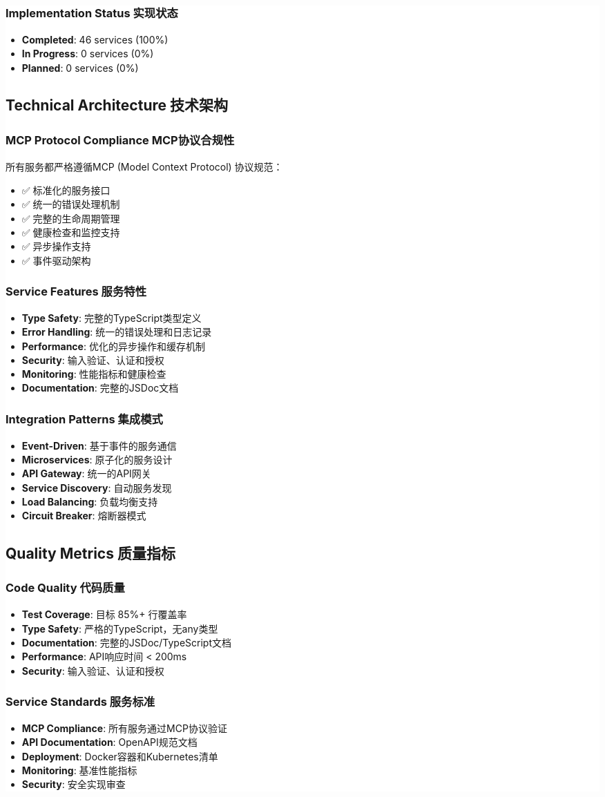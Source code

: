 ### Implementation Status 实现状态
- **Completed**: 46 services (100%)
- **In Progress**: 0 services (0%)
- **Planned**: 0 services (0%)

## Technical Architecture 技术架构

### MCP Protocol Compliance MCP协议合规性
所有服务都严格遵循MCP (Model Context Protocol) 协议规范：
- ✅ 标准化的服务接口
- ✅ 统一的错误处理机制
- ✅ 完整的生命周期管理
- ✅ 健康检查和监控支持
- ✅ 异步操作支持
- ✅ 事件驱动架构

### Service Features 服务特性
- **Type Safety**: 完整的TypeScript类型定义
- **Error Handling**: 统一的错误处理和日志记录
- **Performance**: 优化的异步操作和缓存机制
- **Security**: 输入验证、认证和授权
- **Monitoring**: 性能指标和健康检查
- **Documentation**: 完整的JSDoc文档

### Integration Patterns 集成模式
- **Event-Driven**: 基于事件的服务通信
- **Microservices**: 原子化的服务设计
- **API Gateway**: 统一的API网关
- **Service Discovery**: 自动服务发现
- **Load Balancing**: 负载均衡支持
- **Circuit Breaker**: 熔断器模式

## Quality Metrics 质量指标

### Code Quality 代码质量
- **Test Coverage**: 目标 85%+ 行覆盖率
- **Type Safety**: 严格的TypeScript，无any类型
- **Documentation**: 完整的JSDoc/TypeScript文档
- **Performance**: API响应时间 < 200ms
- **Security**: 输入验证、认证和授权

### Service Standards 服务标准
- **MCP Compliance**: 所有服务通过MCP协议验证
- **API Documentation**: OpenAPI规范文档
- **Deployment**: Docker容器和Kubernetes清单
- **Monitoring**: 基准性能指标
- **Security**: 安全实现审查
